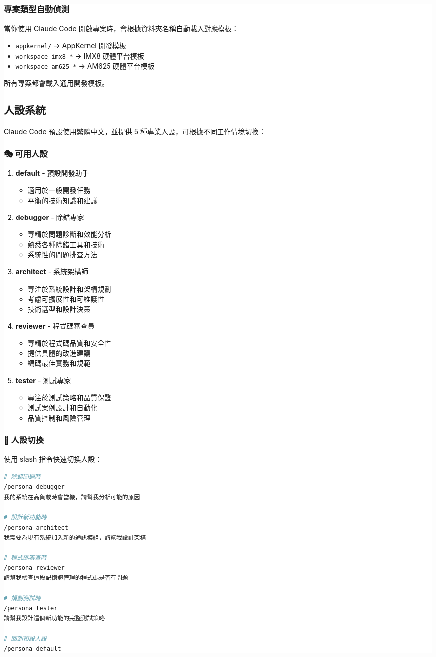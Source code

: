 ### 專案類型自動偵測

當你使用 Claude Code 開啟專案時，會根據資料夾名稱自動載入對應模板：

- `appkernel/` → AppKernel 開發模板
- `workspace-imx8-*` → IMX8 硬體平台模板
- `workspace-am625-*` → AM625 硬體平台模板

所有專案都會載入通用開發模板。

## 人設系統

Claude Code 預設使用繁體中文，並提供 5 種專業人設，可根據不同工作情境切換：

### 🎭 可用人設

1. **default** - 預設開發助手
   - 適用於一般開發任務
   - 平衡的技術知識和建議

2. **debugger** - 除錯專家
   - 專精於問題診斷和效能分析
   - 熟悉各種除錯工具和技術
   - 系統性的問題排查方法

3. **architect** - 系統架構師
   - 專注於系統設計和架構規劃
   - 考慮可擴展性和可維護性
   - 技術選型和設計決策

4. **reviewer** - 程式碼審查員
   - 專精於程式碼品質和安全性
   - 提供具體的改進建議
   - 編碼最佳實務和規範

5. **tester** - 測試專家
   - 專注於測試策略和品質保證
   - 測試案例設計和自動化
   - 品質控制和風險管理

### 🔄 人設切換

使用 slash 指令快速切換人設：

```bash
# 除錯問題時
/persona debugger
我的系統在高負載時會當機，請幫我分析可能的原因

# 設計新功能時  
/persona architect
我需要為現有系統加入新的通訊模組，請幫我設計架構

# 程式碼審查時
/persona reviewer
請幫我檢查這段記憶體管理的程式碼是否有問題

# 規劃測試時
/persona tester
請幫我設計這個新功能的完整測試策略

# 回到預設人設
/persona default
```
